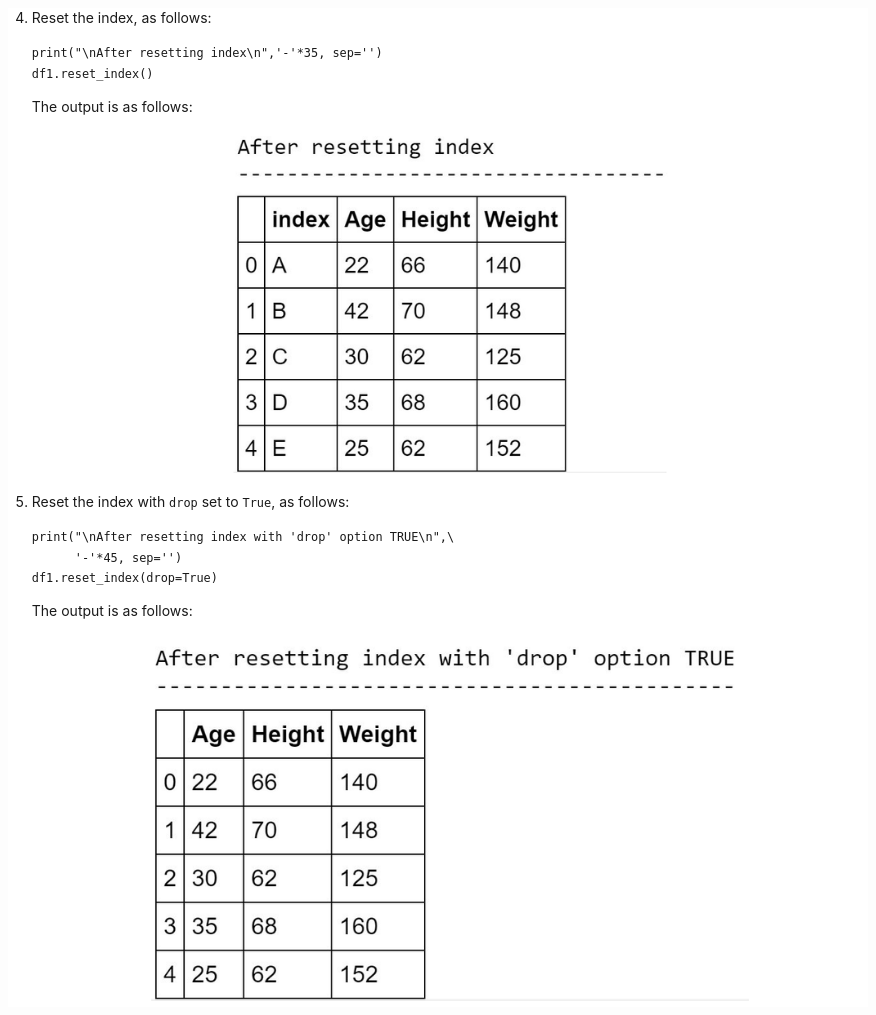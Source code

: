 


4.  Reset the index, as follows:

    
    ```
    print("\nAfter resetting index\n",'-'*35, sep='')
    df1.reset_index()
    ```

    The output is as follows:

    
    ![](./images/B15780_04_12.jpg)
    



5.  Reset the index with `drop` set to `True`, as
    follows:

    
    ```
    print("\nAfter resetting index with 'drop' option TRUE\n",\
          '-'*45, sep='')
    df1.reset_index(drop=True)
    ```

    The output is as follows:

    
    ![](./images/B15780_04_13.jpg)
    